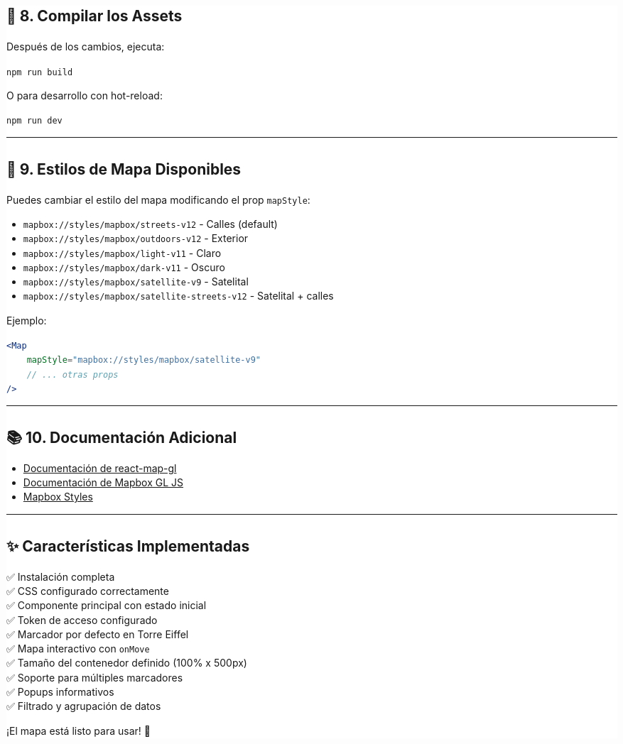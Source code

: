 
## 🔧 8. Compilar los Assets

Después de los cambios, ejecuta:

```bash
npm run build
```

O para desarrollo con hot-reload:

```bash
npm run dev
```

---

## 🎨 9. Estilos de Mapa Disponibles

Puedes cambiar el estilo del mapa modificando el prop `mapStyle`:

- `mapbox://styles/mapbox/streets-v12` - Calles (default)
- `mapbox://styles/mapbox/outdoors-v12` - Exterior
- `mapbox://styles/mapbox/light-v11` - Claro
- `mapbox://styles/mapbox/dark-v11` - Oscuro
- `mapbox://styles/mapbox/satellite-v9` - Satelital
- `mapbox://styles/mapbox/satellite-streets-v12` - Satelital + calles

Ejemplo:

```jsx
<Map
    mapStyle="mapbox://styles/mapbox/satellite-v9"
    // ... otras props
/>
```

---

## 📚 10. Documentación Adicional

- [Documentación de react-map-gl](https://visgl.github.io/react-map-gl/)
- [Documentación de Mapbox GL JS](https://docs.mapbox.com/mapbox-gl-js/)
- [Mapbox Styles](https://docs.mapbox.com/api/maps/styles/)

---

## ✨ Características Implementadas

✅ Instalación completa  
✅ CSS configurado correctamente  
✅ Componente principal con estado inicial  
✅ Token de acceso configurado  
✅ Marcador por defecto en Torre Eiffel  
✅ Mapa interactivo con `onMove`  
✅ Tamaño del contenedor definido (100% x 500px)  
✅ Soporte para múltiples marcadores  
✅ Popups informativos  
✅ Filtrado y agrupación de datos  

¡El mapa está listo para usar! 🎉

